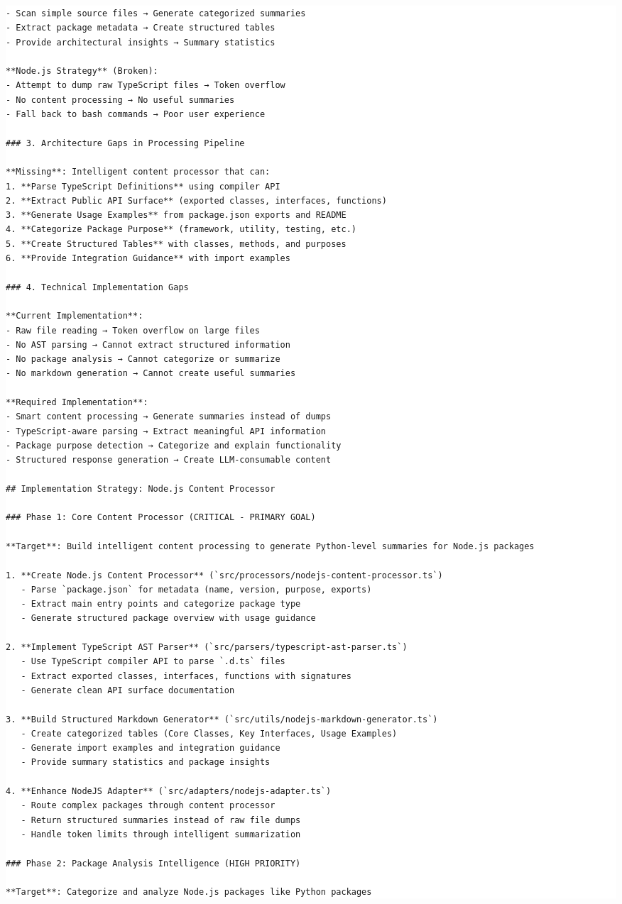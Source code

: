 ```
- Scan simple source files → Generate categorized summaries
- Extract package metadata → Create structured tables
- Provide architectural insights → Summary statistics

**Node.js Strategy** (Broken):
- Attempt to dump raw TypeScript files → Token overflow
- No content processing → No useful summaries
- Fall back to bash commands → Poor user experience

### 3. Architecture Gaps in Processing Pipeline

**Missing**: Intelligent content processor that can:
1. **Parse TypeScript Definitions** using compiler API
2. **Extract Public API Surface** (exported classes, interfaces, functions)
3. **Generate Usage Examples** from package.json exports and README
4. **Categorize Package Purpose** (framework, utility, testing, etc.)
5. **Create Structured Tables** with classes, methods, and purposes
6. **Provide Integration Guidance** with import examples

### 4. Technical Implementation Gaps

**Current Implementation**:
- Raw file reading → Token overflow on large files
- No AST parsing → Cannot extract structured information
- No package analysis → Cannot categorize or summarize
- No markdown generation → Cannot create useful summaries

**Required Implementation**:
- Smart content processing → Generate summaries instead of dumps
- TypeScript-aware parsing → Extract meaningful API information
- Package purpose detection → Categorize and explain functionality
- Structured response generation → Create LLM-consumable content

## Implementation Strategy: Node.js Content Processor

### Phase 1: Core Content Processor (CRITICAL - PRIMARY GOAL)

**Target**: Build intelligent content processing to generate Python-level summaries for Node.js packages

1. **Create Node.js Content Processor** (`src/processors/nodejs-content-processor.ts`)
   - Parse `package.json` for metadata (name, version, purpose, exports)
   - Extract main entry points and categorize package type
   - Generate structured package overview with usage guidance

2. **Implement TypeScript AST Parser** (`src/parsers/typescript-ast-parser.ts`)
   - Use TypeScript compiler API to parse `.d.ts` files
   - Extract exported classes, interfaces, functions with signatures
   - Generate clean API surface documentation

3. **Build Structured Markdown Generator** (`src/utils/nodejs-markdown-generator.ts`)
   - Create categorized tables (Core Classes, Key Interfaces, Usage Examples)
   - Generate import examples and integration guidance
   - Provide summary statistics and package insights

4. **Enhance NodeJS Adapter** (`src/adapters/nodejs-adapter.ts`)
   - Route complex packages through content processor
   - Return structured summaries instead of raw file dumps
   - Handle token limits through intelligent summarization

### Phase 2: Package Analysis Intelligence (HIGH PRIORITY)

**Target**: Categorize and analyze Node.js packages like Python packages
```
